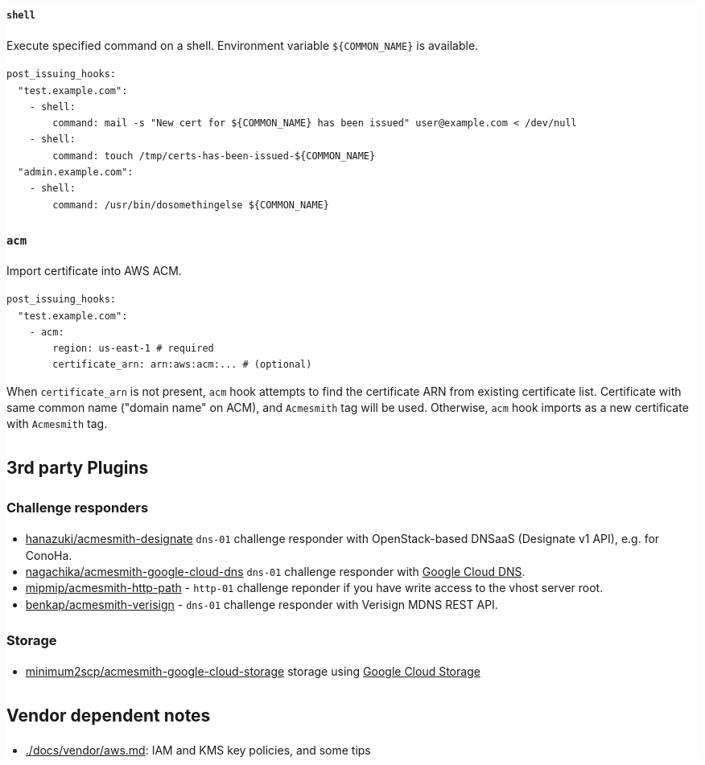 #### `shell`

Execute specified command on a shell. Environment variable `${COMMON_NAME}` is available.

```
post_issuing_hooks:
  "test.example.com":
    - shell:
        command: mail -s "New cert for ${COMMON_NAME} has been issued" user@example.com < /dev/null
    - shell:
        command: touch /tmp/certs-has-been-issued-${COMMON_NAME}
  "admin.example.com":
    - shell:
        command: /usr/bin/dosomethingelse ${COMMON_NAME}
```

### `acm`

Import certificate into AWS ACM.

```
post_issuing_hooks:
  "test.example.com":
    - acm:
        region: us-east-1 # required
        certificate_arn: arn:aws:acm:... # (optional)
```

When `certificate_arn` is not present, `acm` hook attempts to find the certificate ARN from existing certificate list. Certificate with same common name ("domain name" on ACM), and `Acmesmith` tag
 will be used. Otherwise, `acm` hook imports as a new certificate with `Acmesmith` tag.

## 3rd party Plugins

### Challenge responders

- [hanazuki/acmesmith-designate](https://github.com/hanazuki/acmesmith-designate) `dns-01` challenge responder with OpenStack-based DNSaaS (Designate v1 API), e.g. for ConoHa.
- [nagachika/acmesmith-google-cloud-dns](https://github.com/nagachika/acmesmith-google-cloud-dns) `dns-01` challenge responder with [Google Cloud DNS](https://cloud.google.com/dns/).
- [mipmip/acmesmith-http-path](https://github.com/mipmip/acmesmith-http-path) - `http-01` challenge reponder if you have write access to the vhost server root.
- [benkap/acmesmith-verisign](https://github.com/benkap/acmesmith-verisign) - `dns-01` challenge responder with Verisign MDNS REST API.

### Storage

- [minimum2scp/acmesmith-google-cloud-storage](https://github.com/minimum2scp/acmesmith-google-cloud-storage) storage using [Google Cloud Storage](https://cloud.google.com/storage/)

## Vendor dependent notes

- [./docs/vendor/aws.md](./docs/vendor/aws.md): IAM and KMS key policies, and some tips
